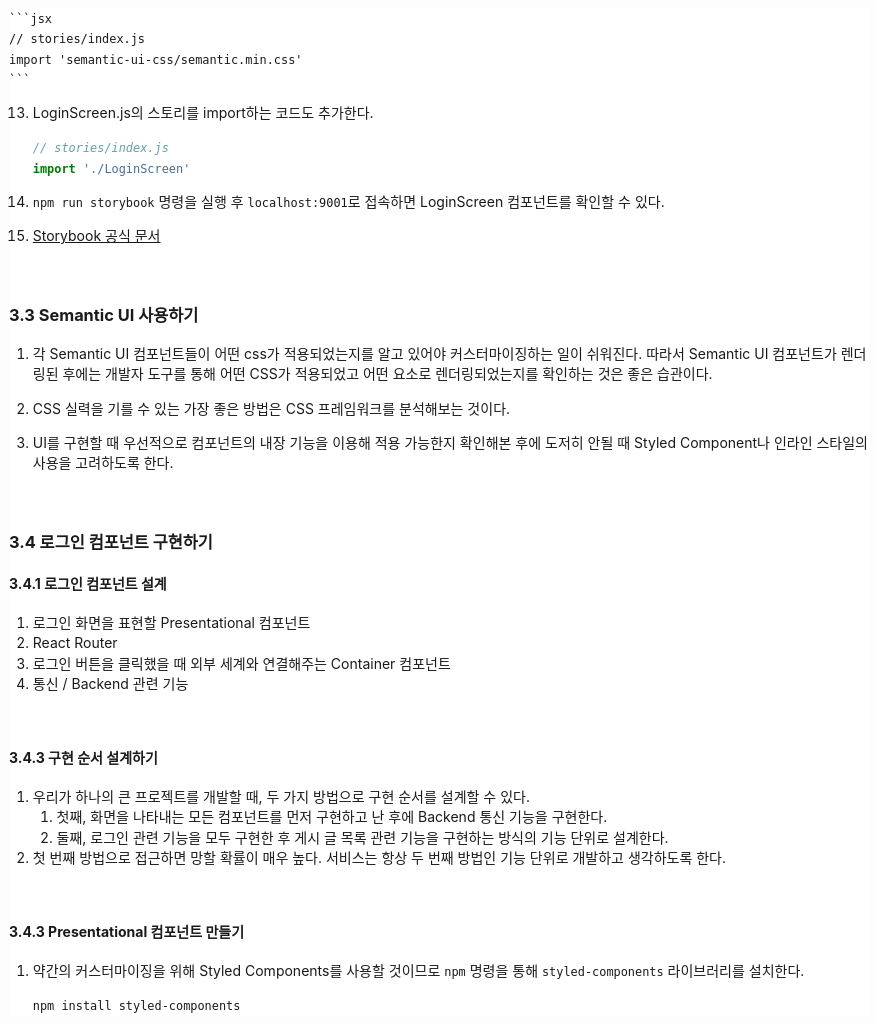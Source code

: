    ```jsx
    // stories/index.js
    import 'semantic-ui-css/semantic.min.css'
    ```

13. LoginScreen.js의 스토리를 import하는 코드도 추가한다.

    ```jsx
    // stories/index.js
    import './LoginScreen'
    ```

14. `npm run storybook` 명령을 실행 후 `localhost:9001`로 접속하면 LoginScreen 컴포넌트를 확인할 수 있다.

15. [Storybook 공식 문서](https://storybook.js.org/)

<br />

### 3.3 Semantic UI 사용하기

1. 각 Semantic UI 컴포넌트들이 어떤 css가 적용되었는지를 알고 있어야 커스터마이징하는 일이 쉬워진다. 따라서 Semantic UI 컴포넌트가 렌더링된 후에는 개발자 도구를 통해 어떤 CSS가 적용되었고 어떤 요소로 렌더링되었는지를 확인하는 것은 좋은 습관이다.


1. CSS 실력을 기를 수 있는 가장 좋은 방법은 CSS 프레임워크를 분석해보는 것이다.
2. UI를 구현할 때 우선적으로 컴포넌트의 내장 기능을 이용해 적용 가능한지 확인해본 후에 도저히 안될 때 Styled Component나 인라인 스타일의 사용을 고려하도록 한다.

<br />

### 3.4 로그인 컴포넌트 구현하기

#### 3.4.1 로그인 컴포넌트 설계

1. 로그인 화면을 표현할 Presentational 컴포넌트
2. React Router
3. 로그인 버튼을 클릭했을 때 외부 세계와 연결해주는 Container 컴포넌트
4. 통신 / Backend 관련 기능

<br />

#### 3.4.3 구현 순서 설계하기

1. 우리가 하나의 큰 프로젝트를 개발할 때, 두 가지 방법으로 구현 순서를 설계할 수 있다.
   1. 첫째, 화면을 나타내는 모든 컴포넌트를 먼저 구현하고 난 후에 Backend 통신 기능을 구현한다.
   2. 둘째, 로그인 관련 기능을 모두 구현한 후 게시 글 목록 관련 기능을 구현하는 방식의 기능 단위로 설계한다.
2. 첫 번째 방법으로 접근하면 망할 확률이 매우 높다. 서비스는 항상 두 번째 방법인 기능 단위로 개발하고 생각하도록 한다.

<br />

#### 3.4.3 Presentational 컴포넌트 만들기

1. 약간의 커스터마이징을 위해 Styled Components를 사용할 것이므로 `npm` 명령을 통해 `styled-components` 라이브러리를 설치한다.

   ```bash
   npm install styled-components
   ```
